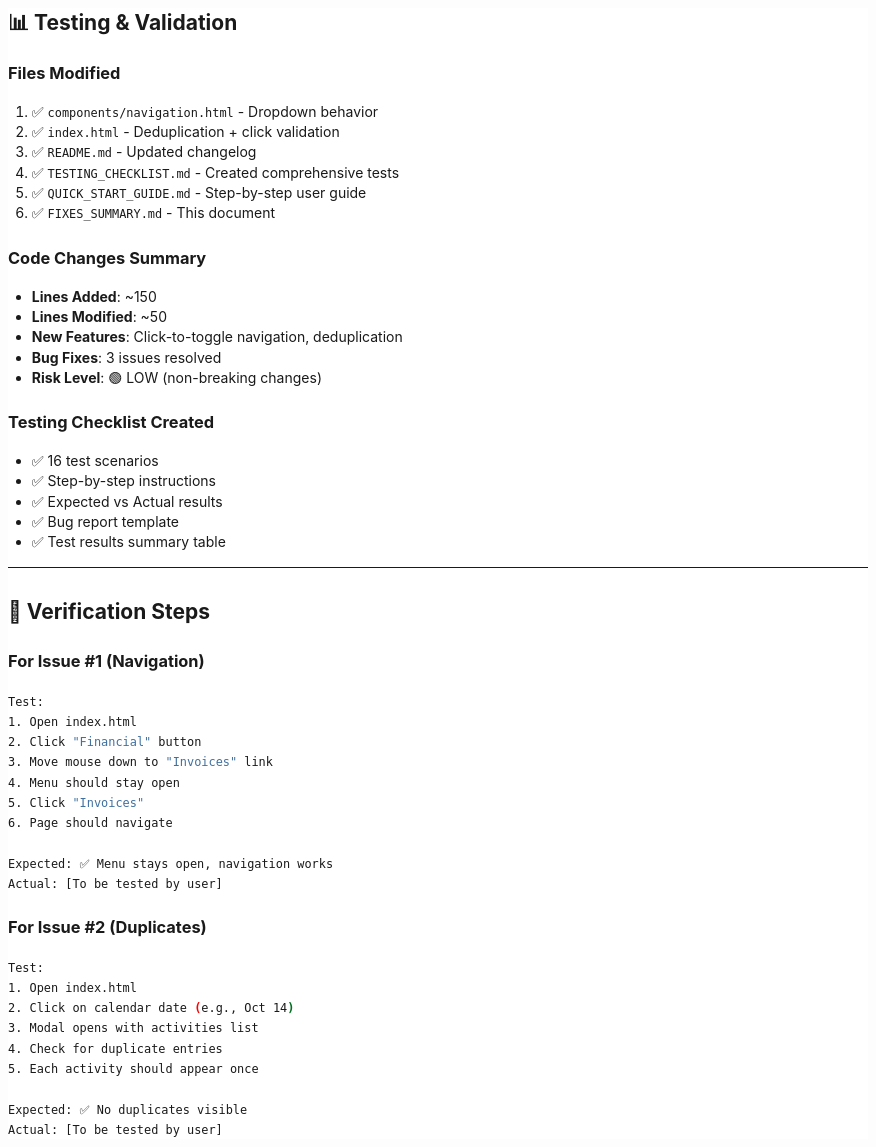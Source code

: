 ## 📊 Testing & Validation

### **Files Modified**
1. ✅ `components/navigation.html` - Dropdown behavior
2. ✅ `index.html` - Deduplication + click validation
3. ✅ `README.md` - Updated changelog
4. ✅ `TESTING_CHECKLIST.md` - Created comprehensive tests
5. ✅ `QUICK_START_GUIDE.md` - Step-by-step user guide
6. ✅ `FIXES_SUMMARY.md` - This document

### **Code Changes Summary**
- **Lines Added**: ~150
- **Lines Modified**: ~50
- **New Features**: Click-to-toggle navigation, deduplication
- **Bug Fixes**: 3 issues resolved
- **Risk Level**: 🟢 LOW (non-breaking changes)

### **Testing Checklist Created**
- ✅ 16 test scenarios
- ✅ Step-by-step instructions
- ✅ Expected vs Actual results
- ✅ Bug report template
- ✅ Test results summary table

---

## 🎯 Verification Steps

### **For Issue #1 (Navigation)**
```bash
Test:
1. Open index.html
2. Click "Financial" button
3. Move mouse down to "Invoices" link
4. Menu should stay open
5. Click "Invoices"
6. Page should navigate

Expected: ✅ Menu stays open, navigation works
Actual: [To be tested by user]
```

### **For Issue #2 (Duplicates)**
```bash
Test:
1. Open index.html
2. Click on calendar date (e.g., Oct 14)
3. Modal opens with activities list
4. Check for duplicate entries
5. Each activity should appear once

Expected: ✅ No duplicates visible
Actual: [To be tested by user]
```
